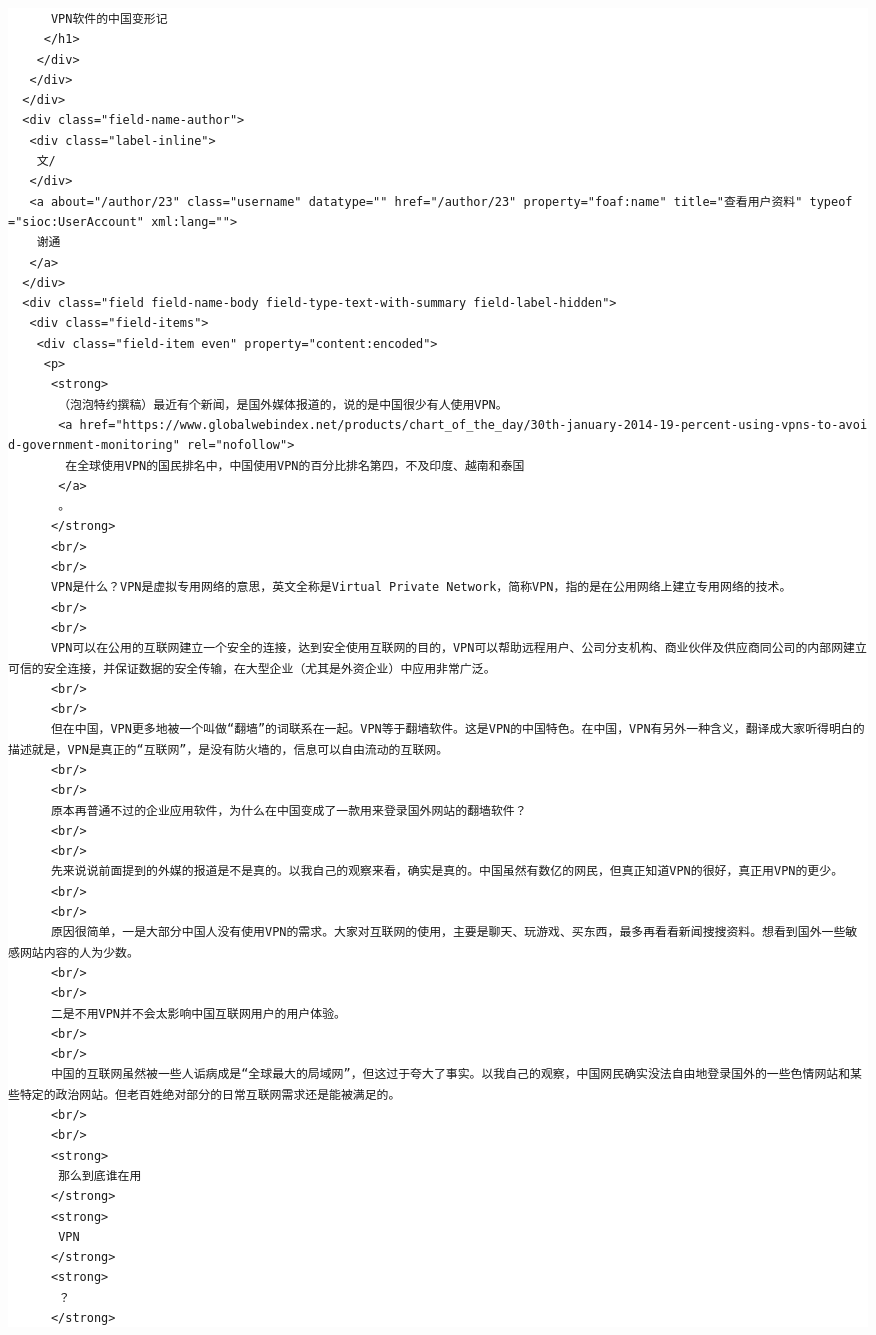           VPN软件的中国变形记
         </h1>
        </div>
       </div>
      </div>
      <div class="field-name-author">
       <div class="label-inline">
        文/
       </div>
       <a about="/author/23" class="username" datatype="" href="/author/23" property="foaf:name" title="查看用户资料" typeof="sioc:UserAccount" xml:lang="">
        谢通
       </a>
      </div>
      <div class="field field-name-body field-type-text-with-summary field-label-hidden">
       <div class="field-items">
        <div class="field-item even" property="content:encoded">
         <p>
          <strong>
           （泡泡特约撰稿）最近有个新闻，是国外媒体报道的，说的是中国很少有人使用VPN。
           <a href="https://www.globalwebindex.net/products/chart_of_the_day/30th-january-2014-19-percent-using-vpns-to-avoid-government-monitoring" rel="nofollow">
            在全球使用VPN的国民排名中，中国使用VPN的百分比排名第四，不及印度、越南和泰国
           </a>
           。
          </strong>
          <br/>
          <br/>
          VPN是什么？VPN是虚拟专用网络的意思，英文全称是Virtual Private Network，简称VPN，指的是在公用网络上建立专用网络的技术。
          <br/>
          <br/>
          VPN可以在公用的互联网建立一个安全的连接，达到安全使用互联网的目的，VPN可以帮助远程用户、公司分支机构、商业伙伴及供应商同公司的内部网建立可信的安全连接，并保证数据的安全传输，在大型企业（尤其是外资企业）中应用非常广泛。
          <br/>
          <br/>
          但在中国，VPN更多地被一个叫做“翻墙”的词联系在一起。VPN等于翻墙软件。这是VPN的中国特色。在中国，VPN有另外一种含义，翻译成大家听得明白的描述就是，VPN是真正的“互联网”，是没有防火墙的，信息可以自由流动的互联网。
          <br/>
          <br/>
          原本再普通不过的企业应用软件，为什么在中国变成了一款用来登录国外网站的翻墙软件？
          <br/>
          <br/>
          先来说说前面提到的外媒的报道是不是真的。以我自己的观察来看，确实是真的。中国虽然有数亿的网民，但真正知道VPN的很好，真正用VPN的更少。
          <br/>
          <br/>
          原因很简单，一是大部分中国人没有使用VPN的需求。大家对互联网的使用，主要是聊天、玩游戏、买东西，最多再看看新闻搜搜资料。想看到国外一些敏感网站内容的人为少数。
          <br/>
          <br/>
          二是不用VPN并不会太影响中国互联网用户的用户体验。
          <br/>
          <br/>
          中国的互联网虽然被一些人诟病成是“全球最大的局域网”，但这过于夸大了事实。以我自己的观察，中国网民确实没法自由地登录国外的一些色情网站和某些特定的政治网站。但老百姓绝对部分的日常互联网需求还是能被满足的。
          <br/>
          <br/>
          <strong>
           那么到底谁在用
          </strong>
          <strong>
           VPN
          </strong>
          <strong>
           ？
          </strong>